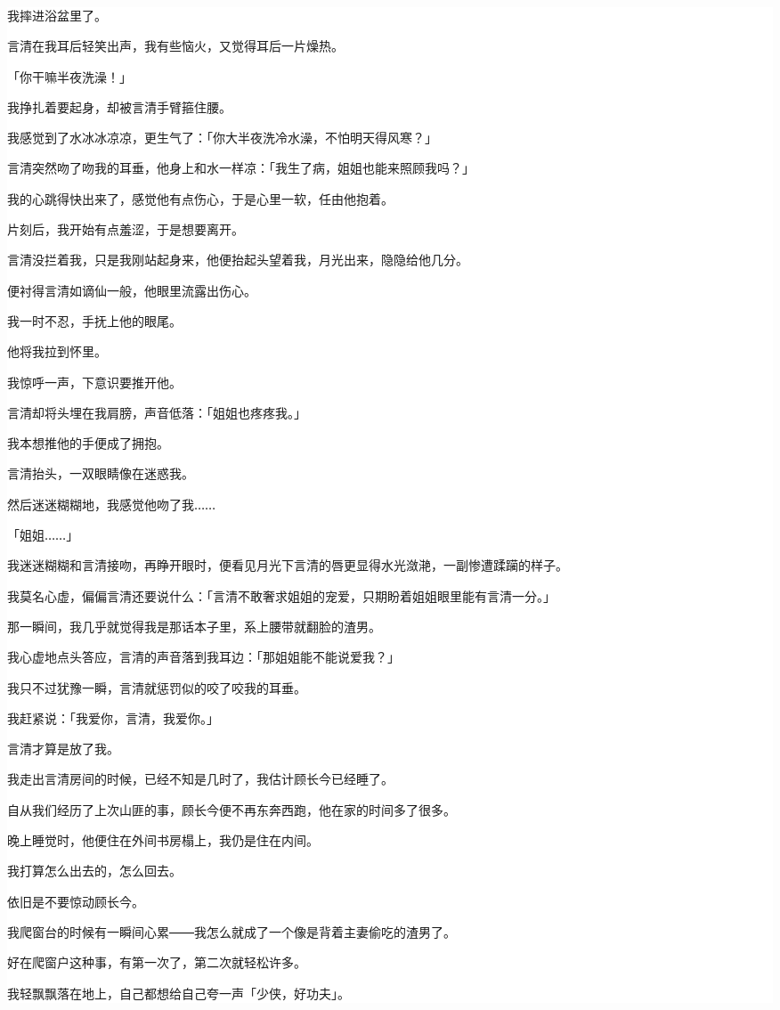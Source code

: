 我摔进浴盆里了。

言清在我耳后轻笑出声，我有些恼火，又觉得耳后一片燥热。

「你干嘛半夜洗澡！」

我挣扎着要起身，却被言清手臂箍住腰。

我感觉到了水冰冰凉凉，更生气了：「你大半夜洗冷水澡，不怕明天得风寒？」

言清突然吻了吻我的耳垂，他身上和水一样凉：「我生了病，姐姐也能来照顾我吗？」

我的心跳得快出来了，感觉他有点伤心，于是心里一软，任由他抱着。

片刻后，我开始有点羞涩，于是想要离开。

言清没拦着我，只是我刚站起身来，他便抬起头望着我，月光出来，隐隐给他几分。

便衬得言清如谪仙一般，他眼里流露出伤心。

我一时不忍，手抚上他的眼尾。

他将我拉到怀里。

我惊呼一声，下意识要推开他。

言清却将头埋在我肩膀，声音低落：「姐姐也疼疼我。」

我本想推他的手便成了拥抱。

言清抬头，一双眼睛像在迷惑我。

然后迷迷糊糊地，我感觉他吻了我……

「姐姐……」

我迷迷糊糊和言清接吻，再睁开眼时，便看见月光下言清的唇更显得水光潋滟，一副惨遭蹂躏的样子。

我莫名心虚，偏偏言清还要说什么：「言清不敢奢求姐姐的宠爱，只期盼着姐姐眼里能有言清一分。」

那一瞬间，我几乎就觉得我是那话本子里，系上腰带就翻脸的渣男。

我心虚地点头答应，言清的声音落到我耳边：「那姐姐能不能说爱我？」

我只不过犹豫一瞬，言清就惩罚似的咬了咬我的耳垂。

我赶紧说：「我爱你，言清，我爱你。」

言清才算是放了我。

我走出言清房间的时候，已经不知是几时了，我估计顾长今已经睡了。

自从我们经历了上次山匪的事，顾长今便不再东奔西跑，他在家的时间多了很多。

晚上睡觉时，他便住在外间书房榻上，我仍是住在内间。

我打算怎么出去的，怎么回去。

依旧是不要惊动顾长今。

我爬窗台的时候有一瞬间心累——我怎么就成了一个像是背着主妻偷吃的渣男了。

好在爬窗户这种事，有第一次了，第二次就轻松许多。

我轻飘飘落在地上，自己都想给自己夸一声「少侠，好功夫」。
